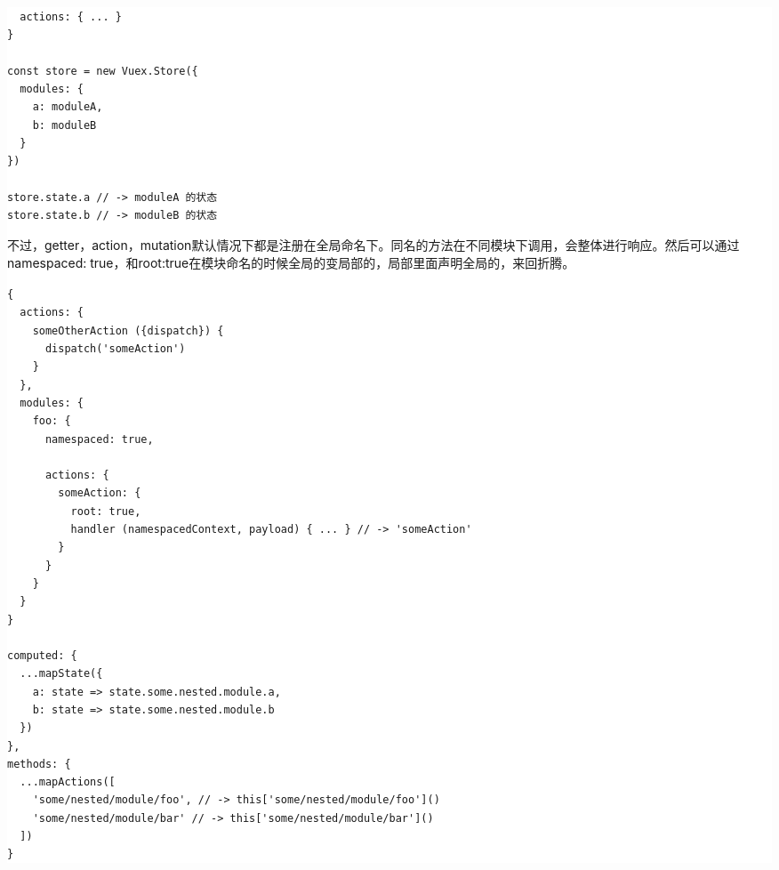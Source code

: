 ```
  actions: { ... }
}

const store = new Vuex.Store({
  modules: {
    a: moduleA,
    b: moduleB
  }
})

store.state.a // -> moduleA 的状态
store.state.b // -> moduleB 的状态
```
不过，getter，action，mutation默认情况下都是注册在全局命名下。同名的方法在不同模块下调用，会整体进行响应。然后可以通过namespaced: true，和root:true在模块命名的时候全局的变局部的，局部里面声明全局的，来回折腾。

```
{
  actions: {
    someOtherAction ({dispatch}) {
      dispatch('someAction')
    }
  },
  modules: {
    foo: {
      namespaced: true,

      actions: {
        someAction: {
          root: true,
          handler (namespacedContext, payload) { ... } // -> 'someAction'
        }
      }
    }
  }
}

computed: {
  ...mapState({
    a: state => state.some.nested.module.a,
    b: state => state.some.nested.module.b
  })
},
methods: {
  ...mapActions([
    'some/nested/module/foo', // -> this['some/nested/module/foo']()
    'some/nested/module/bar' // -> this['some/nested/module/bar']()
  ])
}

```
